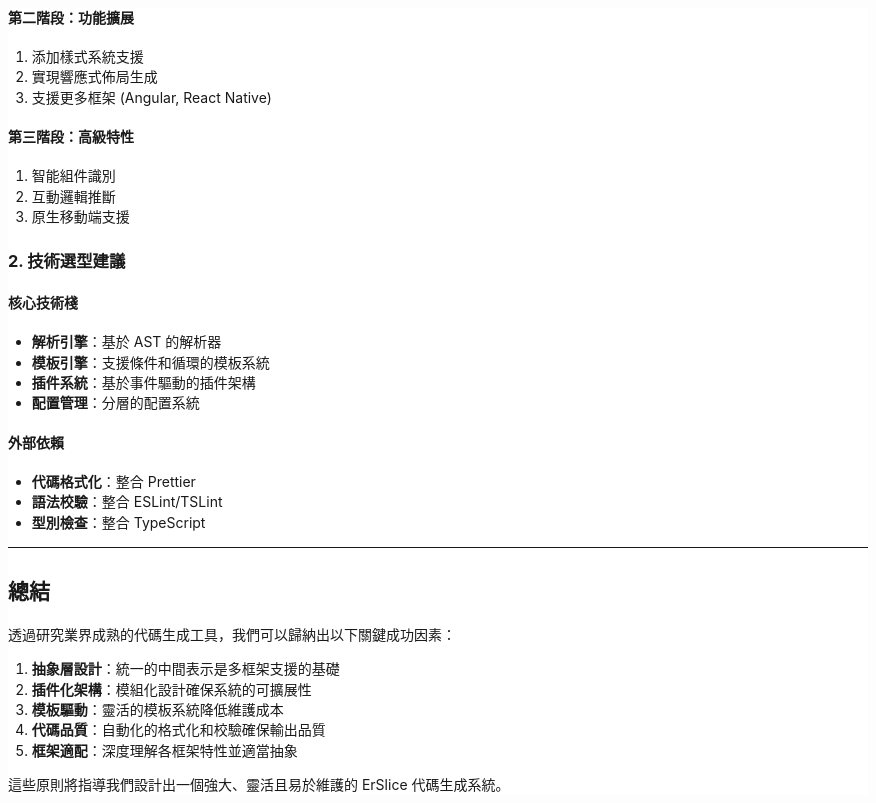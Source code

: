 #### 第二階段：功能擴展
1. 添加樣式系統支援
2. 實現響應式佈局生成
3. 支援更多框架 (Angular, React Native)

#### 第三階段：高級特性
1. 智能組件識別
2. 互動邏輯推斷
3. 原生移動端支援

### 2. 技術選型建議

#### 核心技術棧
- **解析引擎**：基於 AST 的解析器
- **模板引擎**：支援條件和循環的模板系統
- **插件系統**：基於事件驅動的插件架構
- **配置管理**：分層的配置系統

#### 外部依賴
- **代碼格式化**：整合 Prettier
- **語法校驗**：整合 ESLint/TSLint
- **型別檢查**：整合 TypeScript

---

## 總結

透過研究業界成熟的代碼生成工具，我們可以歸納出以下關鍵成功因素：

1. **抽象層設計**：統一的中間表示是多框架支援的基礎
2. **插件化架構**：模組化設計確保系統的可擴展性
3. **模板驅動**：靈活的模板系統降低維護成本
4. **代碼品質**：自動化的格式化和校驗確保輸出品質
5. **框架適配**：深度理解各框架特性並適當抽象

這些原則將指導我們設計出一個強大、靈活且易於維護的 ErSlice 代碼生成系統。